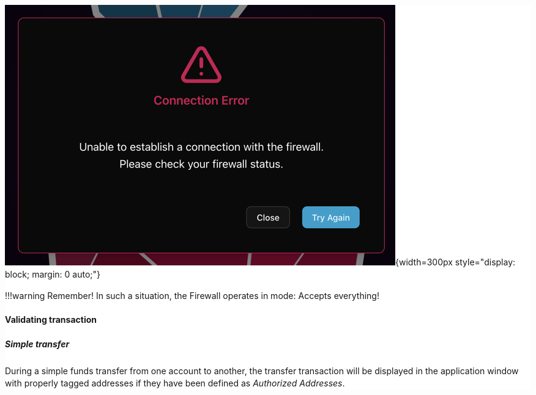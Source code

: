 ![Frontend App](../img/tx-firewall/connection-error.png){width=300px style="display: block; margin: 0 auto;"}
  
!!!warning
    Remember! In such a situation, the Firewall operates in mode: Accepts everything!


#### Validating transaction

##### Simple transfer

During a simple funds transfer from one account to another, the transfer transaction will be displayed in the application window with properly tagged addresses if they have been defined as _Authorized Addresses_.
